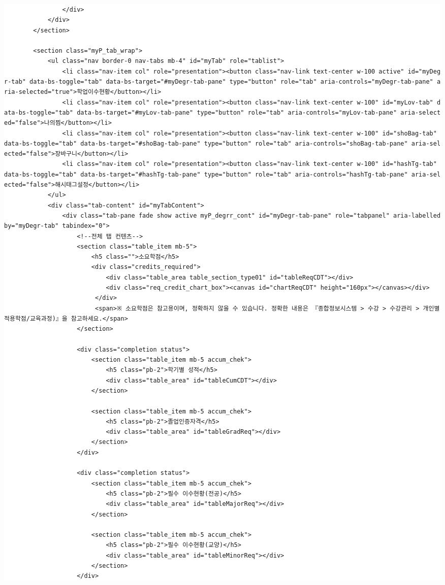 			        </div>
			    </div>
			</section>
			
			<section class="myP_tab_wrap">
			    <ul class="nav border-0 nav-tabs mb-4" id="myTab" role="tablist">
			        <li class="nav-item col" role="presentation"><button class="nav-link text-center w-100 active" id="myDegr-tab" data-bs-toggle="tab" data-bs-target="#myDegr-tab-pane" type="button" role="tab" aria-controls="myDegr-tab-pane" aria-selected="true">학업이수현황</button></li>
			        <li class="nav-item col" role="presentation"><button class="nav-link text-center w-100" id="myLov-tab" data-bs-toggle="tab" data-bs-target="#myLov-tab-pane" type="button" role="tab" aria-controls="myLov-tab-pane" aria-selected="false">나의찜</button></li>
			        <li class="nav-item col" role="presentation"><button class="nav-link text-center w-100" id="shoBag-tab" data-bs-toggle="tab" data-bs-target="#shoBag-tab-pane" type="button" role="tab" aria-controls="shoBag-tab-pane" aria-selected="false">장바구니</button></li>
			        <li class="nav-item col" role="presentation"><button class="nav-link text-center w-100" id="hashTg-tab" data-bs-toggle="tab" data-bs-target="#hashTg-tab-pane" type="button" role="tab" aria-controls="hashTg-tab-pane" aria-selected="false">해시태그설정</button></li>
			    </ul>
		        <div class="tab-content" id="myTabContent">
		            <div class="tab-pane fade show active myP_degrr_cont" id="myDegr-tab-pane" role="tabpanel" aria-labelledby="myDegr-tab" tabindex="0">
		                <!--전체 탭 컨텐츠-->
		                <section class="table_item mb-5">
		                    <h5 class="">소요학점</h5>
		                    <div class="credits_required">
		                        <div class="table_area table_section_type01" id="tableReqCDT"></div>
				                <div class="req_credit_chart_box"><canvas id="chartReqCDT" height="160px"></canvas></div>		                            
		                     </div>
		                     <span>※ 소요학점은 참고용이며, 정확하지 않을 수 있습니다. 정확한 내용은 『종합정보시스템 > 수강 > 수강관리 > 개인별적용학점/교육과정)』을 참고하세요.</span>
		                </section>
		                
		                <div class="completion status">
		                	<section class="table_item mb-5 accum_chek">
			                    <h5 class="pb-2">학기별 성적</h5>
			                    <div class="table_area" id="tableCumCDT"></div>
			                </section>
			                
							<section class="table_item mb-5 accum_chek">
			                    <h5 class="pb-2">졸업인증자격</h5>
			                    <div class="table_area" id="tableGradReq"></div>
		                	</section>
		                </div>
		                
		                <div class="completion status">
		                	<section class="table_item mb-5 accum_chek">
			                    <h5 class="pb-2">필수 이수현황(전공)</h5>
			                    <div class="table_area" id="tableMajorReq"></div>
			                </section>
			                
							<section class="table_item mb-5 accum_chek">
			                    <h5 class="pb-2">필수 이수현황(교양)</h5>
			                    <div class="table_area" id="tableMinorReq"></div>
		                	</section>
		                </div>
		                
